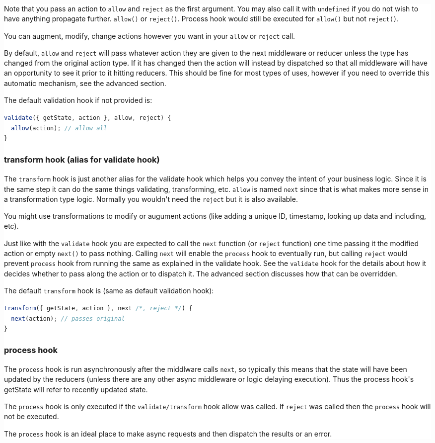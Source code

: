 Note that you pass an action to `allow` and `reject` as the first argument. You may also call it with `undefined` if you do not wish to have anything propagate further. `allow()` or `reject()`. Process hook would still be executed for `allow()` but not `reject()`.

You can augment, modify, change actions however you want in your `allow` or `reject` call.

By default, `allow` and `reject` will pass whatever action they are given to the next middleware or reducer unless the type has changed from the original action type. If it has changed then the action will instead by dispatched so that all middleware will have an opportunity to see it prior to it hitting reducers. This should be fine for most types of uses, however if you need to override this automatic mechanism, see the advanced section.

The default validation hook if not provided is:

```js
validate({ getState, action }, allow, reject) {
  allow(action); // allow all
}
```

### transform hook (alias for validate hook)

The `transform` hook is just another alias for the validate hook which helps you convey the intent of your business logic. Since it is the same step it can do the same things validating, transforming, etc. `allow` is named `next` since that is what makes more sense in a transformation type logic. Normally you wouldn't need the `reject` but it is also available.

You might use transformations to modify or augument actions (like adding a unique ID, timestamp, looking up data and including, etc).

Just like with the `validate` hook you are expected to call the `next` function (or `reject` function) one time passing it the modified action or empty `next()` to pass nothing. Calling `next` will enable the `process` hook to eventually run, but calling `reject` would prevent `process` hook from running the same as explained in the validate hook. See the `validate` hook for the details about how it decides whether to pass along the action or to dispatch it. The advanced section discusses how that can be overridden.

The default `transform` hook is (same as default validation hook):

```js
transform({ getState, action }, next /*, reject */) {
  next(action); // passes original
}
```

### process hook

The `process` hook is run asynchronously after the middlware calls `next`, so typically this means that the state will have been updated by the reducers (unless there are any other async middleware or logic delaying execution). Thus the process hook's getState will refer to recently updated state.

The `process` hook is only executed if the `validate/transform` hook allow was called. If `reject` was called then the `process` hook will not be executed.

The `process` hook is an ideal place to make async requests and then dispatch the results or an error.
